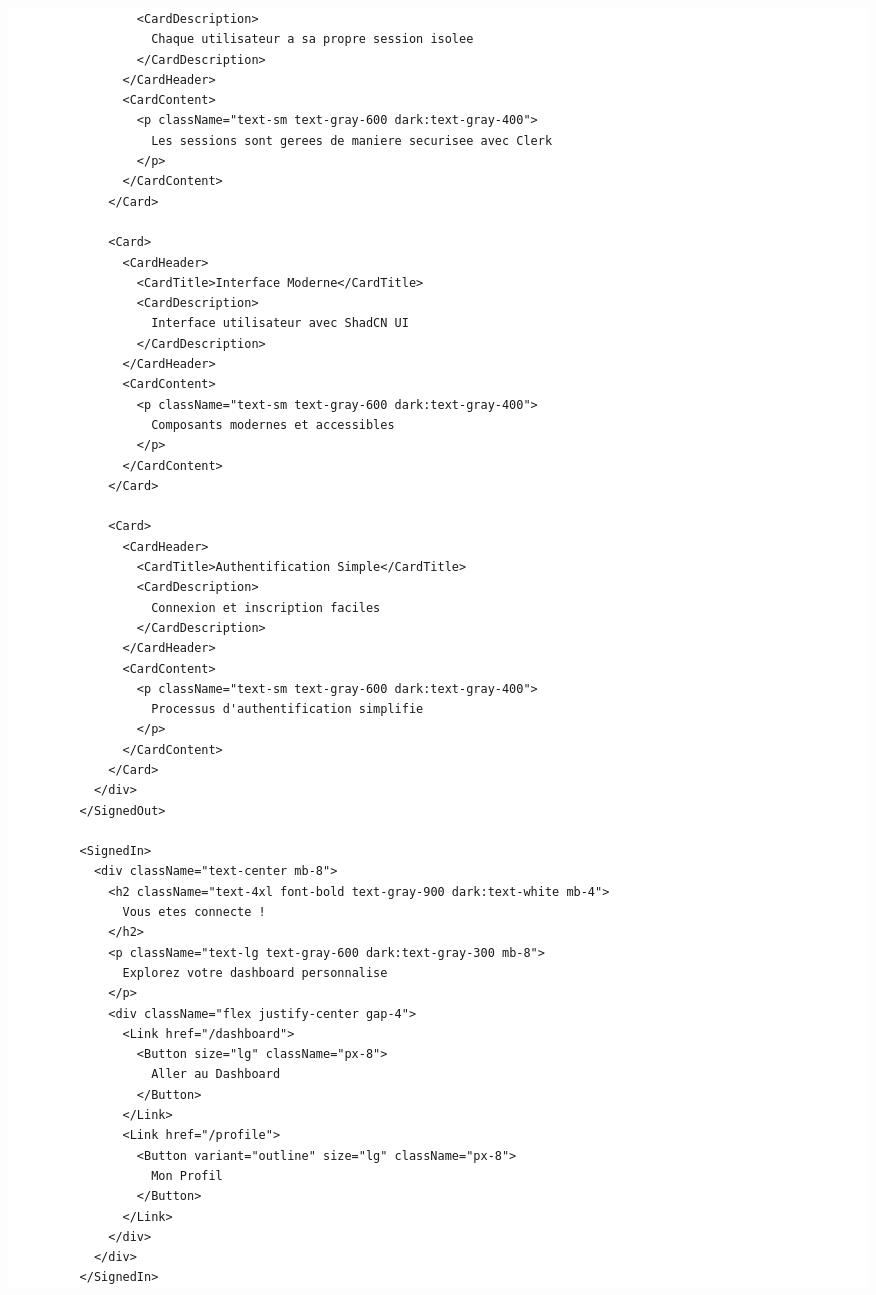 ```tsx
                  <CardDescription>
                    Chaque utilisateur a sa propre session isolee
                  </CardDescription>
                </CardHeader>
                <CardContent>
                  <p className="text-sm text-gray-600 dark:text-gray-400">
                    Les sessions sont gerees de maniere securisee avec Clerk
                  </p>
                </CardContent>
              </Card>

              <Card>
                <CardHeader>
                  <CardTitle>Interface Moderne</CardTitle>
                  <CardDescription>
                    Interface utilisateur avec ShadCN UI
                  </CardDescription>
                </CardHeader>
                <CardContent>
                  <p className="text-sm text-gray-600 dark:text-gray-400">
                    Composants modernes et accessibles
                  </p>
                </CardContent>
              </Card>

              <Card>
                <CardHeader>
                  <CardTitle>Authentification Simple</CardTitle>
                  <CardDescription>
                    Connexion et inscription faciles
                  </CardDescription>
                </CardHeader>
                <CardContent>
                  <p className="text-sm text-gray-600 dark:text-gray-400">
                    Processus d'authentification simplifie
                  </p>
                </CardContent>
              </Card>
            </div>
          </SignedOut>

          <SignedIn>
            <div className="text-center mb-8">
              <h2 className="text-4xl font-bold text-gray-900 dark:text-white mb-4">
                Vous etes connecte !
              </h2>
              <p className="text-lg text-gray-600 dark:text-gray-300 mb-8">
                Explorez votre dashboard personnalise
              </p>
              <div className="flex justify-center gap-4">
                <Link href="/dashboard">
                  <Button size="lg" className="px-8">
                    Aller au Dashboard
                  </Button>
                </Link>
                <Link href="/profile">
                  <Button variant="outline" size="lg" className="px-8">
                    Mon Profil
                  </Button>
                </Link>
              </div>
            </div>
          </SignedIn>
```
